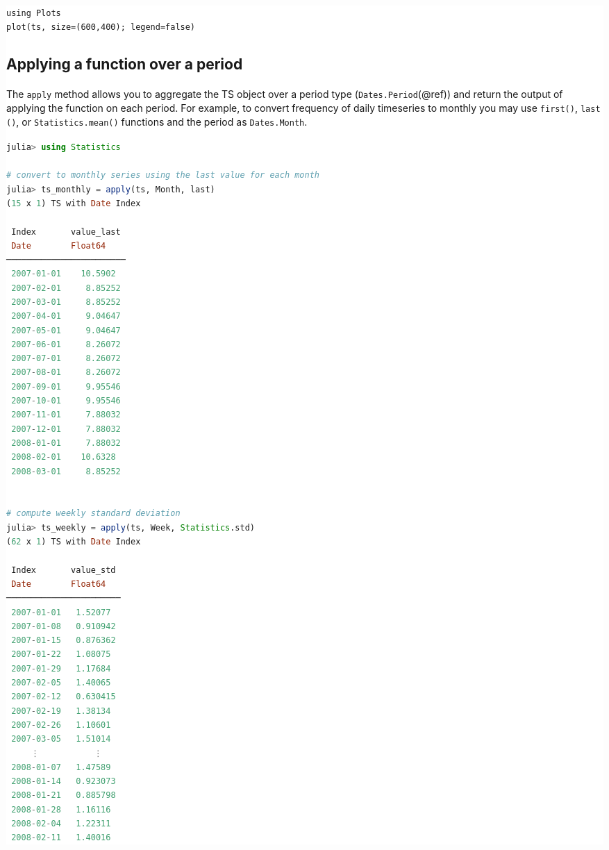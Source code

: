```@example e1
using Plots
plot(ts, size=(600,400); legend=false)
```

## Applying a function over a period

The `apply` method allows you to aggregate the TS object over a period
type (`Dates.Period`(@ref)) and return the output of applying the
function on each period. For example, to convert frequency of daily
timeseries to monthly you may use `first()`, `last()`, or
`Statistics.mean()` functions and the period as `Dates.Month`.

```julia
julia> using Statistics

# convert to monthly series using the last value for each month
julia> ts_monthly = apply(ts, Month, last)
(15 x 1) TS with Date Index

 Index       value_last
 Date        Float64
────────────────────────
 2007-01-01    10.5902
 2007-02-01     8.85252
 2007-03-01     8.85252
 2007-04-01     9.04647
 2007-05-01     9.04647
 2007-06-01     8.26072
 2007-07-01     8.26072
 2007-08-01     8.26072
 2007-09-01     9.95546
 2007-10-01     9.95546
 2007-11-01     7.88032
 2007-12-01     7.88032
 2008-01-01     7.88032
 2008-02-01    10.6328
 2008-03-01     8.85252


# compute weekly standard deviation
julia> ts_weekly = apply(ts, Week, Statistics.std)
(62 x 1) TS with Date Index

 Index       value_std
 Date        Float64
───────────────────────
 2007-01-01   1.52077
 2007-01-08   0.910942
 2007-01-15   0.876362
 2007-01-22   1.08075
 2007-01-29   1.17684
 2007-02-05   1.40065
 2007-02-12   0.630415
 2007-02-19   1.38134
 2007-02-26   1.10601
 2007-03-05   1.51014
     ⋮           ⋮
 2008-01-07   1.47589
 2008-01-14   0.923073
 2008-01-21   0.885798
 2008-01-28   1.16116
 2008-02-04   1.22311
 2008-02-11   1.40016
```